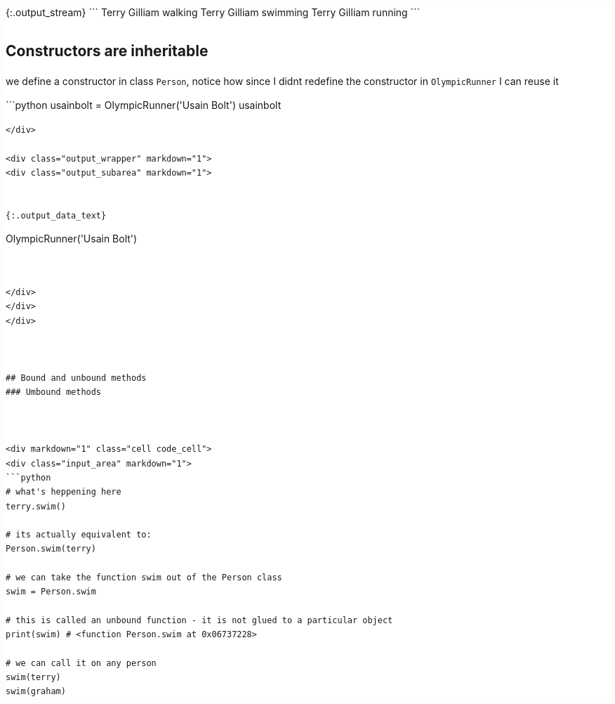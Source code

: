 <div class="output_wrapper" markdown="1">
<div class="output_subarea" markdown="1">
{:.output_stream}
```
Terry Gilliam walking
Terry Gilliam swimming
Terry Gilliam running
```
</div>
</div>
</div>



## Constructors are inheritable

we define a constructor in class `Person`, notice how since I didnt redefine the constructor 
in `OlympicRunner` I can reuse it



<div markdown="1" class="cell code_cell">
<div class="input_area" markdown="1">
```python
usainbolt = OlympicRunner('Usain Bolt')
usainbolt

```
</div>

<div class="output_wrapper" markdown="1">
<div class="output_subarea" markdown="1">


{:.output_data_text}
```
OlympicRunner('Usain Bolt')
```


</div>
</div>
</div>



## Bound and unbound methods
### Umbound methods



<div markdown="1" class="cell code_cell">
<div class="input_area" markdown="1">
```python
# what's heppening here
terry.swim()

# its actually equivalent to:
Person.swim(terry)

# we can take the function swim out of the Person class
swim = Person.swim

# this is called an unbound function - it is not glued to a particular object
print(swim) # <function Person.swim at 0x06737228>

# we can call it on any person
swim(terry)
swim(graham)

```